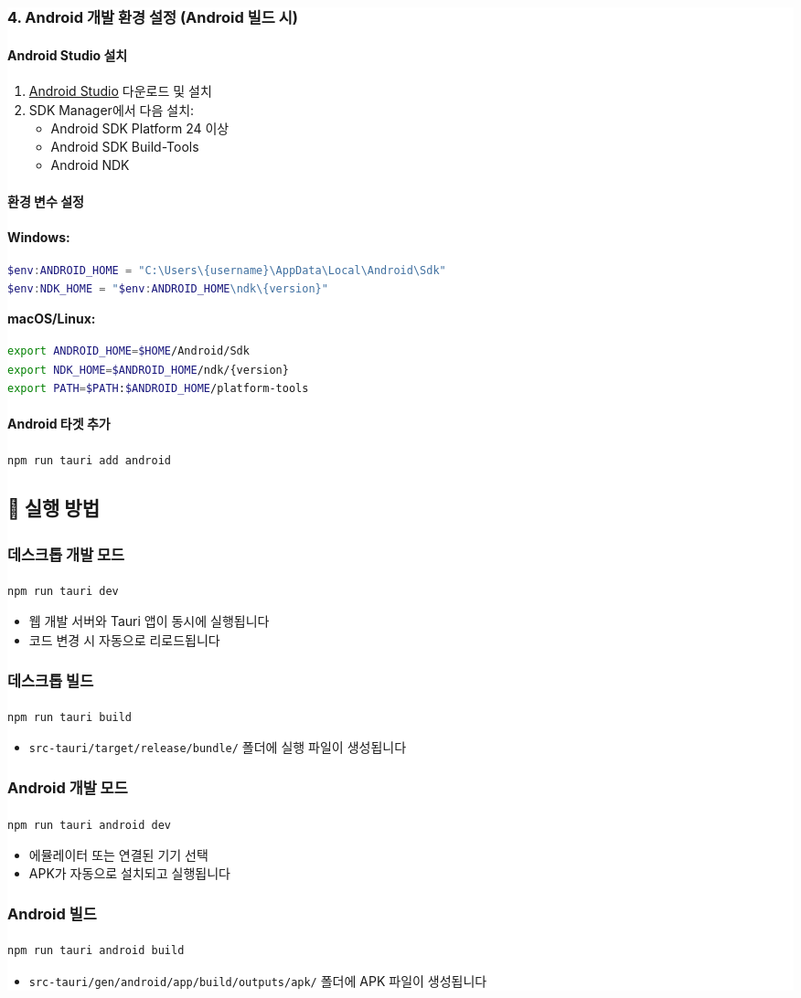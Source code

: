 ### 4. Android 개발 환경 설정 (Android 빌드 시)

#### Android Studio 설치
1. [Android Studio](https://developer.android.com/studio) 다운로드 및 설치
2. SDK Manager에서 다음 설치:
    - Android SDK Platform 24 이상
    - Android SDK Build-Tools
    - Android NDK

#### 환경 변수 설정
**Windows:**
```powershell
$env:ANDROID_HOME = "C:\Users\{username}\AppData\Local\Android\Sdk"
$env:NDK_HOME = "$env:ANDROID_HOME\ndk\{version}"
```

**macOS/Linux:**
```bash
export ANDROID_HOME=$HOME/Android/Sdk
export NDK_HOME=$ANDROID_HOME/ndk/{version}
export PATH=$PATH:$ANDROID_HOME/platform-tools
```

#### Android 타겟 추가
```bash
npm run tauri add android
```

## 🚀 실행 방법

### 데스크톱 개발 모드
```bash
npm run tauri dev
```
- 웹 개발 서버와 Tauri 앱이 동시에 실행됩니다
- 코드 변경 시 자동으로 리로드됩니다

### 데스크톱 빌드
```bash
npm run tauri build
```
- `src-tauri/target/release/bundle/` 폴더에 실행 파일이 생성됩니다

### Android 개발 모드
```bash
npm run tauri android dev
```
- 에뮬레이터 또는 연결된 기기 선택
- APK가 자동으로 설치되고 실행됩니다

### Android 빌드
```bash
npm run tauri android build
```
- `src-tauri/gen/android/app/build/outputs/apk/` 폴더에 APK 파일이 생성됩니다
